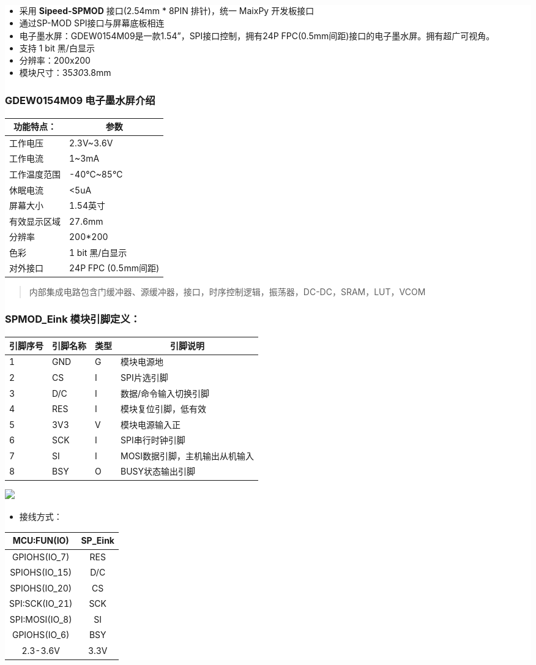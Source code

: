 - 采用 **Sipeed-SPMOD** 接口(2.54mm * 8PIN 排针)，统一 MaixPy 开发板接口
- 通过SP-MOD SPI接口与屏幕底板相连
- 电子墨水屏：GDEW0154M09是一款1.54”，SPI接口控制，拥有24P FPC(0.5mm间距)接口的电子墨水屏。拥有超广可视角。
- 支持 1 bit 黑/白显示
- 分辨率：200x200
- 模块尺寸：35*30*3.8mm

### GDEW0154M09 电子墨水屏介绍

| 功能特点： | 参数 |
| --- | -- |
| 工作电压 | 2.3V~3.6V |
| 工作电流 | 1~3mA |
| 工作温度范围 | -40℃~85℃ |
| 休眠电流 | <5uA |
| 屏幕大小 | 1.54英寸 |
| 有效显示区域 | 27.6mm | 27.6mm |
| 分辨率 | 200*200 |
| 色彩 | 1 bit 黑/白显示 |
| 对外接口 | 24P FPC (0.5mm间距) |
> 内部集成电路包含门缓冲器、源缓冲器，接口，时序控制逻辑，振荡器，DC-DC，SRAM，LUT，VCOM


###  SPMOD_Eink 模块引脚定义：

| 引脚序号 | 引脚名称 | 类型 | 引脚说明 |
| -------- | -------- | ---- | --- |
| 1 | GND | G | 模块电源地 |
| 2 | CS | I | SPI片选引脚 |
| 3 | D/C | I | 数据/命令输入切换引脚 |
| 4 | RES | I |  模块复位引脚，低有效 |
| 5 | 3V3 | V | 模块电源输入正 |
| 6 | SCK | I |SPI串行时钟引脚 |
| 7 | SI | I | MOSI数据引脚，主机输出从机输入 |
| 8 | BSY | O | BUSY状态输出引脚 |

<img src="../../assets/spmod/spmod_eink/sp_eink_back.png" height="300" />

- 接线方式：

|  MCU:FUN(IO)   | SP_Eink |
| :------------: | :-----: |
|  GPIOHS(IO_7)  |   RES   |
| SPIOHS(IO_15)  |   D/C   |
| SPIOHS(IO_20)  |   CS   |
| SPI:SCK(IO_21) |   SCK   |
| SPI:MOSI(IO_8) |   SI    |
|  GPIOHS(IO_6) |   BSY   |
|  2.3-3.6V   |  3.3V   |